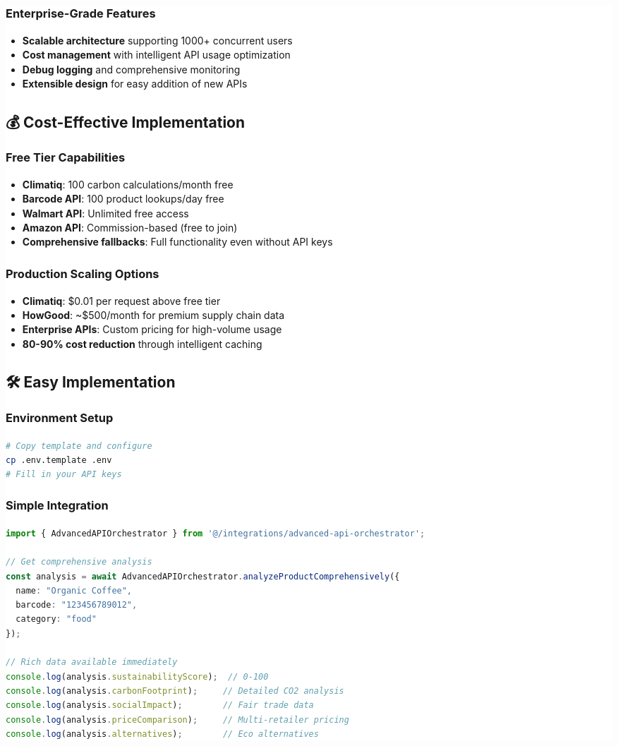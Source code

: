 ### Enterprise-Grade Features
- **Scalable architecture** supporting 1000+ concurrent users
- **Cost management** with intelligent API usage optimization
- **Debug logging** and comprehensive monitoring
- **Extensible design** for easy addition of new APIs

## 💰 Cost-Effective Implementation

### Free Tier Capabilities
- **Climatiq**: 100 carbon calculations/month free
- **Barcode API**: 100 product lookups/day free
- **Walmart API**: Unlimited free access
- **Amazon API**: Commission-based (free to join)
- **Comprehensive fallbacks**: Full functionality even without API keys

### Production Scaling Options
- **Climatiq**: $0.01 per request above free tier
- **HowGood**: ~$500/month for premium supply chain data
- **Enterprise APIs**: Custom pricing for high-volume usage
- **80-90% cost reduction** through intelligent caching

## 🛠️ Easy Implementation

### Environment Setup
```bash
# Copy template and configure
cp .env.template .env
# Fill in your API keys
```

### Simple Integration
```typescript
import { AdvancedAPIOrchestrator } from '@/integrations/advanced-api-orchestrator';

// Get comprehensive analysis
const analysis = await AdvancedAPIOrchestrator.analyzeProductComprehensively({
  name: "Organic Coffee",
  barcode: "123456789012",
  category: "food"
});

// Rich data available immediately
console.log(analysis.sustainabilityScore);  // 0-100
console.log(analysis.carbonFootprint);     // Detailed CO2 analysis  
console.log(analysis.socialImpact);        // Fair trade data
console.log(analysis.priceComparison);     // Multi-retailer pricing
console.log(analysis.alternatives);        // Eco alternatives
```
